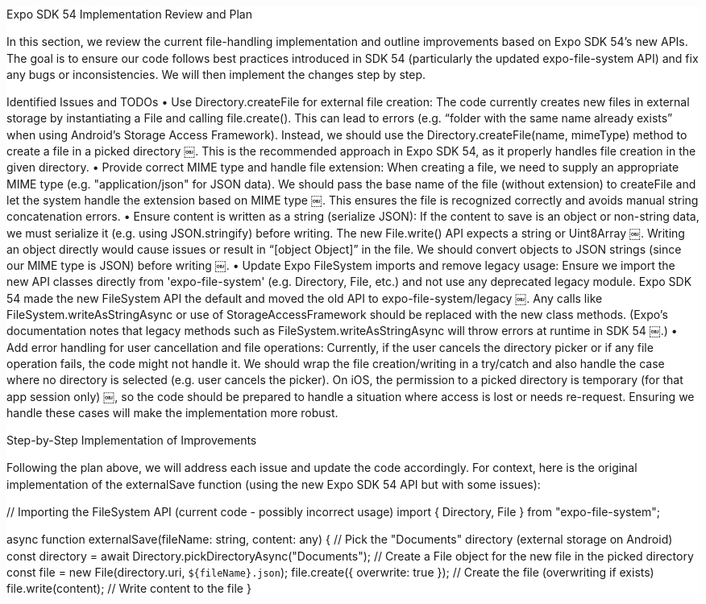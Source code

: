 Expo SDK 54 Implementation Review and Plan

In this section, we review the current file-handling implementation and outline improvements based on Expo SDK 54’s new APIs. The goal is to ensure our code follows best practices introduced in SDK 54 (particularly the updated expo-file-system API) and fix any bugs or inconsistencies. We will then implement the changes step by step.

Identified Issues and TODOs
	•	Use Directory.createFile for external file creation: The code currently creates new files in external storage by instantiating a File and calling file.create(). This can lead to errors (e.g. “folder with the same name already exists” when using Android’s Storage Access Framework). Instead, we should use the Directory.createFile(name, mimeType) method to create a file in a picked directory ￼. This is the recommended approach in Expo SDK 54, as it properly handles file creation in the given directory.
	•	Provide correct MIME type and handle file extension: When creating a file, we need to supply an appropriate MIME type (e.g. "application/json" for JSON data). We should pass the base name of the file (without extension) to createFile and let the system handle the extension based on MIME type ￼. This ensures the file is recognized correctly and avoids manual string concatenation errors.
	•	Ensure content is written as a string (serialize JSON): If the content to save is an object or non-string data, we must serialize it (e.g. using JSON.stringify) before writing. The new File.write() API expects a string or Uint8Array ￼. Writing an object directly would cause issues or result in “[object Object]” in the file. We should convert objects to JSON strings (since our MIME type is JSON) before writing ￼.
	•	Update Expo FileSystem imports and remove legacy usage: Ensure we import the new API classes directly from 'expo-file-system' (e.g. Directory, File, etc.) and not use any deprecated legacy module. Expo SDK 54 made the new FileSystem API the default and moved the old API to expo-file-system/legacy ￼. Any calls like FileSystem.writeAsStringAsync or use of StorageAccessFramework should be replaced with the new class methods. (Expo’s documentation notes that legacy methods such as FileSystem.writeAsStringAsync will throw errors at runtime in SDK 54 ￼.)
	•	Add error handling for user cancellation and file operations: Currently, if the user cancels the directory picker or if any file operation fails, the code might not handle it. We should wrap the file creation/writing in a try/catch and also handle the case where no directory is selected (e.g. user cancels the picker). On iOS, the permission to a picked directory is temporary (for that app session only) ￼, so the code should be prepared to handle a situation where access is lost or needs re-request. Ensuring we handle these cases will make the implementation more robust.

Step-by-Step Implementation of Improvements

Following the plan above, we will address each issue and update the code accordingly. For context, here is the original implementation of the externalSave function (using the new Expo SDK 54 API but with some issues):

// Importing the FileSystem API (current code - possibly incorrect usage)
import { Directory, File } from "expo-file-system";

async function externalSave(fileName: string, content: any) {
  // Pick the "Documents" directory (external storage on Android)
  const directory = await Directory.pickDirectoryAsync("Documents");
  // Create a File object for the new file in the picked directory
  const file = new File(directory.uri, `${fileName}.json`);
  file.create({ overwrite: true });  // Create the file (overwriting if exists)
  file.write(content);              // Write content to the file
}
